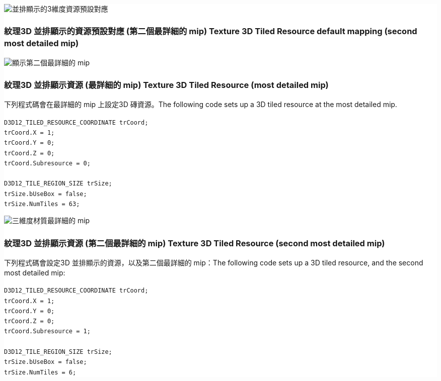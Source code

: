 ![並排顯示的3維度資源預設對應](images/vtr-tex3d-default-1.png)

### <a name="texture-3d-tiled-resource-default-mapping-second-most-detailed-mip"></a><span data-ttu-id="0e3b5-140">紋理3D 並排顯示的資源預設對應 (第二個最詳細的 mip) </span><span class="sxs-lookup"><span data-stu-id="0e3b5-140">Texture 3D Tiled Resource default mapping (second most detailed mip)</span></span>

![顯示第二個最詳細的 mip](images/vtr-tex3d-default-2.png)

### <a name="texture-3d-tiled-resource-most-detailed-mip"></a><span data-ttu-id="0e3b5-142">紋理3D 並排顯示資源 (最詳細的 mip) </span><span class="sxs-lookup"><span data-stu-id="0e3b5-142">Texture 3D Tiled Resource (most detailed mip)</span></span>

<span data-ttu-id="0e3b5-143">下列程式碼會在最詳細的 mip 上設定3D 磚資源。</span><span class="sxs-lookup"><span data-stu-id="0e3b5-143">The following code sets up a 3D tiled resource at the most detailed mip.</span></span>

``` syntax
D3D12_TILED_RESOURCE_COORDINATE trCoord;
trCoord.X = 1;
trCoord.Y = 0;
trCoord.Z = 0;
trCoord.Subresource = 0;

D3D12_TILE_REGION_SIZE trSize;
trSize.bUseBox = false;
trSize.NumTiles = 63;
```

![三維度材質最詳細的 mip](images/vtr-tex3d-default-1b.png)

### <a name="texture-3d-tiled-resource-second-most-detailed-mip"></a><span data-ttu-id="0e3b5-145">紋理3D 並排顯示資源 (第二個最詳細的 mip) </span><span class="sxs-lookup"><span data-stu-id="0e3b5-145">Texture 3D Tiled Resource (second most detailed mip)</span></span>

<span data-ttu-id="0e3b5-146">下列程式碼會設定3D 並排顯示的資源，以及第二個最詳細的 mip：</span><span class="sxs-lookup"><span data-stu-id="0e3b5-146">The following code sets up a 3D tiled resource, and the second most detailed mip:</span></span>

``` syntax
D3D12_TILED_RESOURCE_COORDINATE trCoord;
trCoord.X = 1;
trCoord.Y = 0;
trCoord.Z = 0;
trCoord.Subresource = 1;

D3D12_TILE_REGION_SIZE trSize;
trSize.bUseBox = false;
trSize.NumTiles = 6;
```
